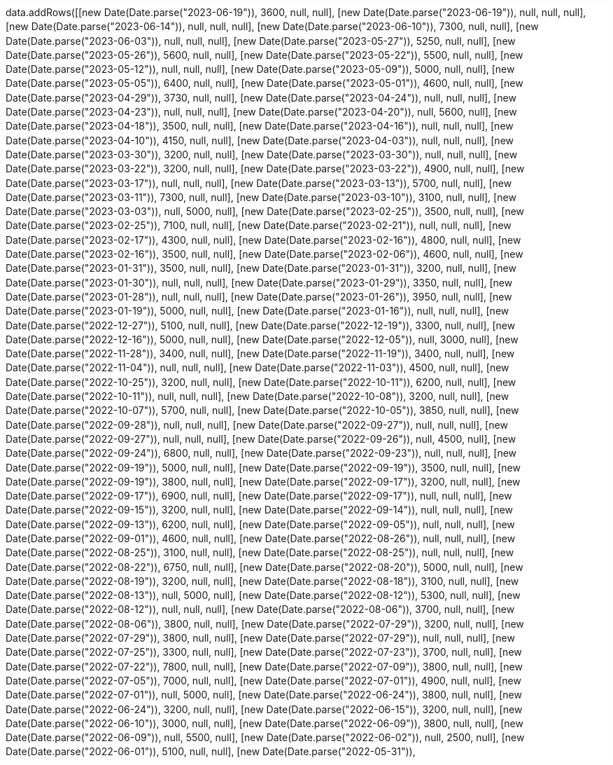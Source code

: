 
data.addRows([[new Date(Date.parse("2023-06-19")), 3600, null, null], [new Date(Date.parse("2023-06-19")), null, null, null], [new Date(Date.parse("2023-06-14")), null, null, null], [new Date(Date.parse("2023-06-10")), 7300, null, null], [new Date(Date.parse("2023-06-03")), null, null, null], [new Date(Date.parse("2023-05-27")), 5250, null, null], [new Date(Date.parse("2023-05-26")), 5600, null, null], [new Date(Date.parse("2023-05-22")), 5500, null, null], [new Date(Date.parse("2023-05-12")), null, null, null], [new Date(Date.parse("2023-05-09")), 5000, null, null], [new Date(Date.parse("2023-05-05")), 6400, null, null], [new Date(Date.parse("2023-05-01")), 4600, null, null], [new Date(Date.parse("2023-04-29")), 3730, null, null], [new Date(Date.parse("2023-04-24")), null, null, null], [new Date(Date.parse("2023-04-23")), null, null, null], [new Date(Date.parse("2023-04-20")), null, 5600, null], [new Date(Date.parse("2023-04-18")), 3500, null, null], [new Date(Date.parse("2023-04-16")), null, null, null], [new Date(Date.parse("2023-04-10")), 4150, null, null], [new Date(Date.parse("2023-04-03")), null, null, null], [new Date(Date.parse("2023-03-30")), 3200, null, null], [new Date(Date.parse("2023-03-30")), null, null, null], [new Date(Date.parse("2023-03-22")), 3200, null, null], [new Date(Date.parse("2023-03-22")), 4900, null, null], [new Date(Date.parse("2023-03-17")), null, null, null], [new Date(Date.parse("2023-03-13")), 5700, null, null], [new Date(Date.parse("2023-03-11")), 7300, null, null], [new Date(Date.parse("2023-03-10")), 3100, null, null], [new Date(Date.parse("2023-03-03")), null, 5000, null], [new Date(Date.parse("2023-02-25")), 3500, null, null], [new Date(Date.parse("2023-02-25")), 7100, null, null], [new Date(Date.parse("2023-02-21")), null, null, null], [new Date(Date.parse("2023-02-17")), 4300, null, null], [new Date(Date.parse("2023-02-16")), 4800, null, null], [new Date(Date.parse("2023-02-16")), 3500, null, null], [new Date(Date.parse("2023-02-06")), 4600, null, null], [new Date(Date.parse("2023-01-31")), 3500, null, null], [new Date(Date.parse("2023-01-31")), 3200, null, null], [new Date(Date.parse("2023-01-30")), null, null, null], [new Date(Date.parse("2023-01-29")), 3350, null, null], [new Date(Date.parse("2023-01-28")), null, null, null], [new Date(Date.parse("2023-01-26")), 3950, null, null], [new Date(Date.parse("2023-01-19")), 5000, null, null], [new Date(Date.parse("2023-01-16")), null, null, null], [new Date(Date.parse("2022-12-27")), 5100, null, null], [new Date(Date.parse("2022-12-19")), 3300, null, null], [new Date(Date.parse("2022-12-16")), 5000, null, null], [new Date(Date.parse("2022-12-05")), null, 3000, null], [new Date(Date.parse("2022-11-28")), 3400, null, null], [new Date(Date.parse("2022-11-19")), 3400, null, null], [new Date(Date.parse("2022-11-04")), null, null, null], [new Date(Date.parse("2022-11-03")), 4500, null, null], [new Date(Date.parse("2022-10-25")), 3200, null, null], [new Date(Date.parse("2022-10-11")), 6200, null, null], [new Date(Date.parse("2022-10-11")), null, null, null], [new Date(Date.parse("2022-10-08")), 3200, null, null], [new Date(Date.parse("2022-10-07")), 5700, null, null], [new Date(Date.parse("2022-10-05")), 3850, null, null], [new Date(Date.parse("2022-09-28")), null, null, null], [new Date(Date.parse("2022-09-27")), null, null, null], [new Date(Date.parse("2022-09-27")), null, null, null], [new Date(Date.parse("2022-09-26")), null, 4500, null], [new Date(Date.parse("2022-09-24")), 6800, null, null], [new Date(Date.parse("2022-09-23")), null, null, null], [new Date(Date.parse("2022-09-19")), 5000, null, null], [new Date(Date.parse("2022-09-19")), 3500, null, null], [new Date(Date.parse("2022-09-19")), 3800, null, null], [new Date(Date.parse("2022-09-17")), 3200, null, null], [new Date(Date.parse("2022-09-17")), 6900, null, null], [new Date(Date.parse("2022-09-17")), null, null, null], [new Date(Date.parse("2022-09-15")), 3200, null, null], [new Date(Date.parse("2022-09-14")), null, null, null], [new Date(Date.parse("2022-09-13")), 6200, null, null], [new Date(Date.parse("2022-09-05")), null, null, null], [new Date(Date.parse("2022-09-01")), 4600, null, null], [new Date(Date.parse("2022-08-26")), null, null, null], [new Date(Date.parse("2022-08-25")), 3100, null, null], [new Date(Date.parse("2022-08-25")), null, null, null], [new Date(Date.parse("2022-08-22")), 6750, null, null], [new Date(Date.parse("2022-08-20")), 5000, null, null], [new Date(Date.parse("2022-08-19")), 3200, null, null], [new Date(Date.parse("2022-08-18")), 3100, null, null], [new Date(Date.parse("2022-08-13")), null, 5000, null], [new Date(Date.parse("2022-08-12")), 5300, null, null], [new Date(Date.parse("2022-08-12")), null, null, null], [new Date(Date.parse("2022-08-06")), 3700, null, null], [new Date(Date.parse("2022-08-06")), 3800, null, null], [new Date(Date.parse("2022-07-29")), 3200, null, null], [new Date(Date.parse("2022-07-29")), 3800, null, null], [new Date(Date.parse("2022-07-29")), null, null, null], [new Date(Date.parse("2022-07-25")), 3300, null, null], [new Date(Date.parse("2022-07-23")), 3700, null, null], [new Date(Date.parse("2022-07-22")), 7800, null, null], [new Date(Date.parse("2022-07-09")), 3800, null, null], [new Date(Date.parse("2022-07-05")), 7000, null, null], [new Date(Date.parse("2022-07-01")), 4900, null, null], [new Date(Date.parse("2022-07-01")), null, 5000, null], [new Date(Date.parse("2022-06-24")), 3800, null, null], [new Date(Date.parse("2022-06-24")), 3200, null, null], [new Date(Date.parse("2022-06-15")), 3200, null, null], [new Date(Date.parse("2022-06-10")), 3000, null, null], [new Date(Date.parse("2022-06-09")), 3800, null, null], [new Date(Date.parse("2022-06-09")), null, 5500, null], [new Date(Date.parse("2022-06-02")), null, 2500, null], [new Date(Date.parse("2022-06-01")), 5100, null, null], [new Date(Date.parse("2022-05-31")),